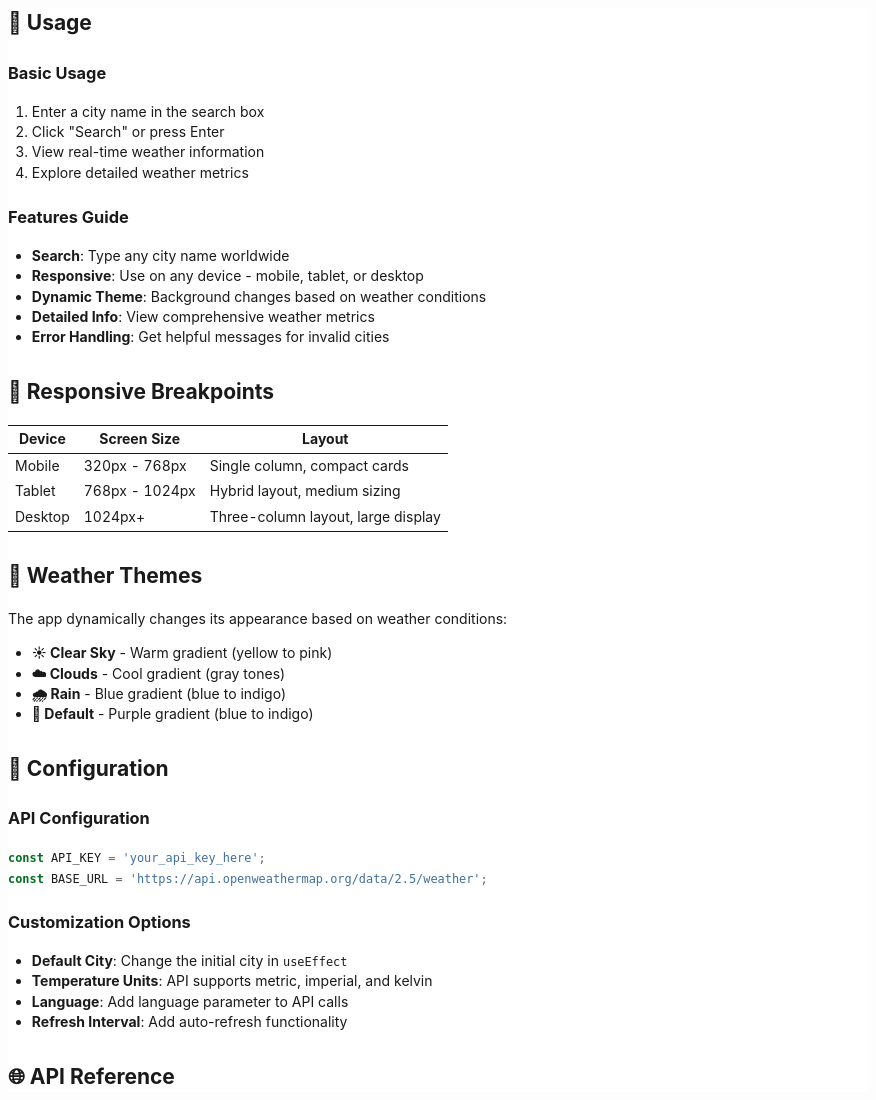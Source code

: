 ## 🎯 Usage

### Basic Usage
1. Enter a city name in the search box
2. Click "Search" or press Enter
3. View real-time weather information
4. Explore detailed weather metrics

### Features Guide
- **Search**: Type any city name worldwide
- **Responsive**: Use on any device - mobile, tablet, or desktop
- **Dynamic Theme**: Background changes based on weather conditions
- **Detailed Info**: View comprehensive weather metrics
- **Error Handling**: Get helpful messages for invalid cities

## 📱 Responsive Breakpoints

| Device | Screen Size | Layout |
|--------|-------------|--------|
| Mobile | 320px - 768px | Single column, compact cards |
| Tablet | 768px - 1024px | Hybrid layout, medium sizing |
| Desktop | 1024px+ | Three-column layout, large display |

## 🎨 Weather Themes

The app dynamically changes its appearance based on weather conditions:

- **☀️ Clear Sky** - Warm gradient (yellow to pink)
- **☁️ Clouds** - Cool gradient (gray tones)
- **🌧️ Rain** - Blue gradient (blue to indigo)
- **🌈 Default** - Purple gradient (blue to indigo)

## 🔧 Configuration

### API Configuration
```javascript
const API_KEY = 'your_api_key_here';
const BASE_URL = 'https://api.openweathermap.org/data/2.5/weather';
```

### Customization Options
- **Default City**: Change the initial city in `useEffect`
- **Temperature Units**: API supports metric, imperial, and kelvin
- **Language**: Add language parameter to API calls
- **Refresh Interval**: Add auto-refresh functionality

## 🌐 API Reference
